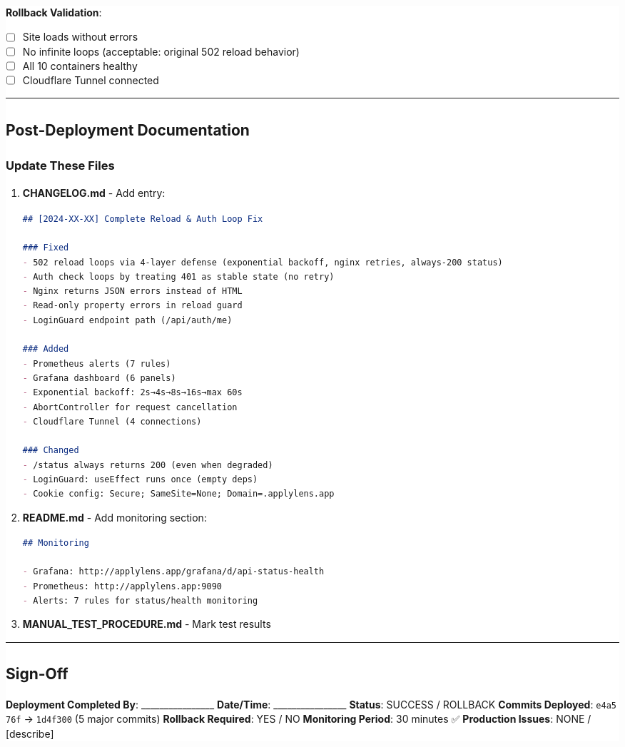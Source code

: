 **Rollback Validation**:
- [ ] Site loads without errors
- [ ] No infinite loops (acceptable: original 502 reload behavior)
- [ ] All 10 containers healthy
- [ ] Cloudflare Tunnel connected

---

## Post-Deployment Documentation

### Update These Files

1. **CHANGELOG.md** - Add entry:
   ```markdown
   ## [2024-XX-XX] Complete Reload & Auth Loop Fix

   ### Fixed
   - 502 reload loops via 4-layer defense (exponential backoff, nginx retries, always-200 status)
   - Auth check loops by treating 401 as stable state (no retry)
   - Nginx returns JSON errors instead of HTML
   - Read-only property errors in reload guard
   - LoginGuard endpoint path (/api/auth/me)

   ### Added
   - Prometheus alerts (7 rules)
   - Grafana dashboard (6 panels)
   - Exponential backoff: 2s→4s→8s→16s→max 60s
   - AbortController for request cancellation
   - Cloudflare Tunnel (4 connections)

   ### Changed
   - /status always returns 200 (even when degraded)
   - LoginGuard: useEffect runs once (empty deps)
   - Cookie config: Secure; SameSite=None; Domain=.applylens.app
   ```

2. **README.md** - Add monitoring section:
   ```markdown
   ## Monitoring

   - Grafana: http://applylens.app/grafana/d/api-status-health
   - Prometheus: http://applylens.app:9090
   - Alerts: 7 rules for status/health monitoring
   ```

3. **MANUAL_TEST_PROCEDURE.md** - Mark test results

---

## Sign-Off

**Deployment Completed By**: ________________
**Date/Time**: ________________
**Status**: SUCCESS / ROLLBACK
**Commits Deployed**: `e4a576f` → `1d4f300` (5 major commits)
**Rollback Required**: YES / NO
**Monitoring Period**: 30 minutes ✅
**Production Issues**: NONE / [describe]
